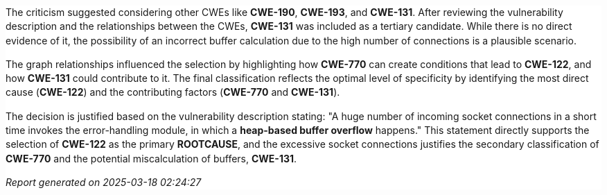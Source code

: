 The criticism suggested considering other CWEs like **CWE-190**, **CWE-193**, and **CWE-131**. After reviewing the vulnerability description and the relationships between the CWEs, **CWE-131** was included as a tertiary candidate. While there is no direct evidence of it, the possibility of an incorrect buffer calculation due to the high number of connections is a plausible scenario.

The graph relationships influenced the selection by highlighting how **CWE-770** can create conditions that lead to **CWE-122**, and how **CWE-131** could contribute to it. The final classification reflects the optimal level of specificity by identifying the most direct cause (**CWE-122**) and the contributing factors (**CWE-770** and **CWE-131**).

The decision is justified based on the vulnerability description stating: "A huge number of incoming socket connections in a short time invokes the error-handling module, in which a **heap-based buffer overflow** happens." This statement directly supports the selection of **CWE-122** as the primary **ROOTCAUSE**, and the excessive socket connections justifies the secondary classification of **CWE-770** and the potential miscalculation of buffers, **CWE-131**.



*Report generated on 2025-03-18 02:24:27*
